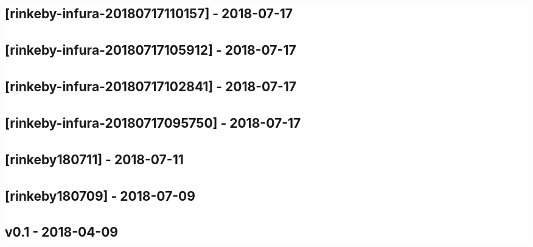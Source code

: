 <a name="rinkeby-infura-20180717110157"></a>
## [rinkeby-infura-20180717110157] - 2018-07-17

<a name="rinkeby-infura-20180717105912"></a>
## [rinkeby-infura-20180717105912] - 2018-07-17

<a name="rinkeby-infura-20180717102841"></a>
## [rinkeby-infura-20180717102841] - 2018-07-17

<a name="rinkeby-infura-20180717095750"></a>
## [rinkeby-infura-20180717095750] - 2018-07-17

<a name="rinkeby180711"></a>
## [rinkeby180711] - 2018-07-11

<a name="rinkeby180709"></a>
## [rinkeby180709] - 2018-07-09

<a name="v0.1"></a>
## v0.1 - 2018-04-09

[Unreleased]: https://github.com/2key/contracts/compare/v1.4.40-master...HEAD
[v1.4.40-master]: https://github.com/2key/contracts/compare/v1.4.39-master...v1.4.40-master
[v1.4.39-master]: https://github.com/2key/contracts/compare/v1.4.38-master...v1.4.39-master
[v1.4.38-master]: https://github.com/2key/contracts/compare/v1.4.37-master...v1.4.38-master
[v1.4.37-master]: https://github.com/2key/contracts/compare/v1.4.191-develop...v1.4.37-master
[v1.4.191-develop]: https://github.com/2key/contracts/compare/v1.2.79-staging...v1.4.191-develop
[v1.2.79-staging]: https://github.com/2key/contracts/compare/v1.2.78-staging...v1.2.79-staging
[v1.2.78-staging]: https://github.com/2key/contracts/compare/v1.4.190-develop...v1.2.78-staging
[v1.4.190-develop]: https://github.com/2key/contracts/compare/v1.4.189-develop...v1.4.190-develop
[v1.4.189-develop]: https://github.com/2key/contracts/compare/v1.4.36-master...v1.4.189-develop
[v1.4.36-master]: https://github.com/2key/contracts/compare/v1.2.77-staging...v1.4.36-master
[v1.2.77-staging]: https://github.com/2key/contracts/compare/v1.4.35-master...v1.2.77-staging
[v1.4.35-master]: https://github.com/2key/contracts/compare/v1.4.34-master...v1.4.35-master
[v1.4.34-master]: https://github.com/2key/contracts/compare/v1.4.188-develop...v1.4.34-master
[v1.4.188-develop]: https://github.com/2key/contracts/compare/v1.2.76-staging...v1.4.188-develop
[v1.2.76-staging]: https://github.com/2key/contracts/compare/v1.2.75-staging...v1.2.76-staging
[v1.2.75-staging]: https://github.com/2key/contracts/compare/v1.2.74-staging...v1.2.75-staging
[v1.2.74-staging]: https://github.com/2key/contracts/compare/v1.4.187-develop...v1.2.74-staging
[v1.4.187-develop]: https://github.com/2key/contracts/compare/v1.4.186-develop...v1.4.187-develop
[v1.4.186-develop]: https://github.com/2key/contracts/compare/v1.4.185-develop...v1.4.186-develop
[v1.4.185-develop]: https://github.com/2key/contracts/compare/v1.4.184-develop...v1.4.185-develop
[v1.4.184-develop]: https://github.com/2key/contracts/compare/v1.2.73-staging...v1.4.184-develop
[v1.2.73-staging]: https://github.com/2key/contracts/compare/v1.4.33-master...v1.2.73-staging
[v1.4.33-master]: https://github.com/2key/contracts/compare/v1.2.72-staging...v1.4.33-master
[v1.2.72-staging]: https://github.com/2key/contracts/compare/v1.4.32-master...v1.2.72-staging
[v1.4.32-master]: https://github.com/2key/contracts/compare/v1.4.31-master...v1.4.32-master
[v1.4.31-master]: https://github.com/2key/contracts/compare/v1.4.30-master...v1.4.31-master
[v1.4.30-master]: https://github.com/2key/contracts/compare/v1.2.71-staging...v1.4.30-master
[v1.2.71-staging]: https://github.com/2key/contracts/compare/v1.2.70-staging...v1.2.71-staging
[v1.2.70-staging]: https://github.com/2key/contracts/compare/v1.4.183-develop...v1.2.70-staging
[v1.4.183-develop]: https://github.com/2key/contracts/compare/v1.2.69-staging...v1.4.183-develop
[v1.2.69-staging]: https://github.com/2key/contracts/compare/v1.2.68-staging...v1.2.69-staging
[v1.2.68-staging]: https://github.com/2key/contracts/compare/v1.4.182-develop...v1.2.68-staging
[v1.4.182-develop]: https://github.com/2key/contracts/compare/v1.2.67-staging...v1.4.182-develop
[v1.2.67-staging]: https://github.com/2key/contracts/compare/v1.4.181-develop...v1.2.67-staging
[v1.4.181-develop]: https://github.com/2key/contracts/compare/v1.2.66-staging...v1.4.181-develop
[v1.2.66-staging]: https://github.com/2key/contracts/compare/v1.4.180-develop...v1.2.66-staging
[v1.4.180-develop]: https://github.com/2key/contracts/compare/v1.4.179-develop...v1.4.180-develop
[v1.4.179-develop]: https://github.com/2key/contracts/compare/v1.4.178-develop...v1.4.179-develop
[v1.4.178-develop]: https://github.com/2key/contracts/compare/v1.2.65-staging...v1.4.178-develop
[v1.2.65-staging]: https://github.com/2key/contracts/compare/v1.4.29-master...v1.2.65-staging
[v1.4.29-master]: https://github.com/2key/contracts/compare/v1.4.177-develop...v1.4.29-master
[v1.4.177-develop]: https://github.com/2key/contracts/compare/v1.4.176-develop...v1.4.177-develop
[v1.4.176-develop]: https://github.com/2key/contracts/compare/v1.4.175-develop...v1.4.176-develop
[v1.4.175-develop]: https://github.com/2key/contracts/compare/v1.4.174-develop...v1.4.175-develop
[v1.4.174-develop]: https://github.com/2key/contracts/compare/v1.4.28-master...v1.4.174-develop
[v1.4.28-master]: https://github.com/2key/contracts/compare/v1.4.173-develop...v1.4.28-master
[v1.4.173-develop]: https://github.com/2key/contracts/compare/v1.4.172-develop...v1.4.173-develop
[v1.4.172-develop]: https://github.com/2key/contracts/compare/v1.4.171-develop...v1.4.172-develop
[v1.4.171-develop]: https://github.com/2key/contracts/compare/v1.4.170-develop...v1.4.171-develop
[v1.4.170-develop]: https://github.com/2key/contracts/compare/v1.4.169-develop...v1.4.170-develop
[v1.4.169-develop]: https://github.com/2key/contracts/compare/v1.4.168-develop...v1.4.169-develop
[v1.4.168-develop]: https://github.com/2key/contracts/compare/v1.2.64-staging...v1.4.168-develop
[v1.2.64-staging]: https://github.com/2key/contracts/compare/v1.4.167-develop...v1.2.64-staging
[v1.4.167-develop]: https://github.com/2key/contracts/compare/v1.4.27-master...v1.4.167-develop
[v1.4.27-master]: https://github.com/2key/contracts/compare/v1.4.26-master...v1.4.27-master
[v1.4.26-master]: https://github.com/2key/contracts/compare/v1.4.166-develop...v1.4.26-master

[v1.4.166-develop]: https://github.com/2key/contracts/compare/v1.4.25-master...v1.4.166-develop
[v1.4.25-master]: https://github.com/2key/contracts/compare/v1.2.63-staging...v1.4.25-master
[v1.2.63-staging]: https://github.com/2key/contracts/compare/v1.2.62-staging...v1.2.63-staging
[v1.2.62-staging]: https://github.com/2key/contracts/compare/v1.4.165-develop...v1.2.62-staging
[v1.4.165-develop]: https://github.com/2key/contracts/compare/v1.4.24-master...v1.4.165-develop
[v1.4.24-master]: https://github.com/2key/contracts/compare/v1.4.23-master...v1.4.24-master
[v1.4.23-master]: https://github.com/2key/contracts/compare/v1.4.22-master...v1.4.23-master
[v1.4.22-master]: https://github.com/2key/contracts/compare/v1.4.21-master...v1.4.22-master
[v1.4.21-master]: https://github.com/2key/contracts/compare/v1.4.164-develop...v1.4.21-master
[v1.4.164-develop]: https://github.com/2key/contracts/compare/v1.4.163-develop...v1.4.164-develop
[v1.4.163-develop]: https://github.com/2key/contracts/compare/v1.2.61-staging...v1.4.163-develop
[v1.2.61-staging]: https://github.com/2key/contracts/compare/v1.4.162-develop...v1.2.61-staging
[v1.4.162-develop]: https://github.com/2key/contracts/compare/v1.4.161-develop...v1.4.162-develop
[v1.4.161-develop]: https://github.com/2key/contracts/compare/v1.2.60-staging...v1.4.161-develop
[v1.2.60-staging]: https://github.com/2key/contracts/compare/v1.4.160-develop...v1.2.60-staging
[v1.4.160-develop]: https://github.com/2key/contracts/compare/v1.2.59-staging...v1.4.160-develop
[v1.2.59-staging]: https://github.com/2key/contracts/compare/v1.4.159-develop...v1.2.59-staging
[v1.4.159-develop]: https://github.com/2key/contracts/compare/v1.2.58-staging...v1.4.159-develop
[v1.2.58-staging]: https://github.com/2key/contracts/compare/v1.2.57-staging...v1.2.58-staging
[v1.2.57-staging]: https://github.com/2key/contracts/compare/v1.2.56-staging...v1.2.57-staging
[v1.2.56-staging]: https://github.com/2key/contracts/compare/v1.4.158-develop...v1.2.56-staging
[v1.4.158-develop]: https://github.com/2key/contracts/compare/v1.4.157-develop...v1.4.158-develop
[v1.4.157-develop]: https://github.com/2key/contracts/compare/v1.4.156-develop...v1.4.157-develop
[v1.4.156-develop]: https://github.com/2key/contracts/compare/v1.4.155-develop...v1.4.156-develop
[v1.4.155-develop]: https://github.com/2key/contracts/compare/v1.4.154-develop...v1.4.155-develop
[v1.4.154-develop]: https://github.com/2key/contracts/compare/v1.4.153-develop...v1.4.154-develop
[v1.4.153-develop]: https://github.com/2key/contracts/compare/v1.4.152-develop...v1.4.153-develop
[v1.4.152-develop]: https://github.com/2key/contracts/compare/v1.4.151-develop...v1.4.152-develop
[v1.4.151-develop]: https://github.com/2key/contracts/compare/v1.4.150-develop...v1.4.151-develop
[v1.4.150-develop]: https://github.com/2key/contracts/compare/v1.4.149-develop...v1.4.150-develop
[v1.4.149-develop]: https://github.com/2key/contracts/compare/v1.4.148-develop...v1.4.149-develop
[v1.4.148-develop]: https://github.com/2key/contracts/compare/v1.4.147-develop...v1.4.148-develop
[v1.4.147-develop]: https://github.com/2key/contracts/compare/v1.4.146-develop...v1.4.147-develop
[v1.4.146-develop]: https://github.com/2key/contracts/compare/v1.4.145-develop...v1.4.146-develop
[v1.4.145-develop]: https://github.com/2key/contracts/compare/v1.4.144-develop...v1.4.145-develop
[v1.4.144-develop]: https://github.com/2key/contracts/compare/v1.4.143-develop...v1.4.144-develop
[v1.4.143-develop]: https://github.com/2key/contracts/compare/v1.4.20-master...v1.4.143-develop
[v1.4.20-master]: https://github.com/2key/contracts/compare/v1.4.142-develop...v1.4.20-master
[v1.4.142-develop]: https://github.com/2key/contracts/compare/v1.4.141-develop...v1.4.142-develop
[v1.4.141-develop]: https://github.com/2key/contracts/compare/v1.4.140-develop...v1.4.141-develop
[v1.4.140-develop]: https://github.com/2key/contracts/compare/v1.4.139-develop...v1.4.140-develop
[v1.4.139-develop]: https://github.com/2key/contracts/compare/v1.4.138-develop...v1.4.139-develop
[v1.4.138-develop]: https://github.com/2key/contracts/compare/v1.4.137-develop...v1.4.138-develop
[v1.4.137-develop]: https://github.com/2key/contracts/compare/v1.4.136-develop...v1.4.137-develop
[v1.4.136-develop]: https://github.com/2key/contracts/compare/v1.4.135-develop...v1.4.136-develop
[v1.4.135-develop]: https://github.com/2key/contracts/compare/v1.4.19-master...v1.4.135-develop
[v1.4.19-master]: https://github.com/2key/contracts/compare/v1.2.55-staging...v1.4.19-master
[v1.2.55-staging]: https://github.com/2key/contracts/compare/v1.4.18-master...v1.2.55-staging
[v1.4.18-master]: https://github.com/2key/contracts/compare/v1.2.54-staging...v1.4.18-master
[v1.2.54-staging]: https://github.com/2key/contracts/compare/v1.2.53-staging...v1.2.54-staging
[v1.2.53-staging]: https://github.com/2key/contracts/compare/v1.2.52-staging...v1.2.53-staging
[v1.2.52-staging]: https://github.com/2key/contracts/compare/v1.4.134-develop...v1.2.52-staging
[v1.4.134-develop]: https://github.com/2key/contracts/compare/v1.2.51-staging...v1.4.134-develop
[v1.2.51-staging]: https://github.com/2key/contracts/compare/v1.4.17-master...v1.2.51-staging
[v1.4.17-master]: https://github.com/2key/contracts/compare/v1.4.16-master...v1.4.17-master
[v1.4.16-master]: https://github.com/2key/contracts/compare/v1.4.15-master...v1.4.16-master
[v1.4.15-master]: https://github.com/2key/contracts/compare/v1.4.133-develop...v1.4.15-master
[v1.4.133-develop]: https://github.com/2key/contracts/compare/v1.2.50-staging...v1.4.133-develop
[v1.2.50-staging]: https://github.com/2key/contracts/compare/v1.4.132-develop...v1.2.50-staging
[v1.4.132-develop]: https://github.com/2key/contracts/compare/v1.4.131-develop...v1.4.132-develop
[v1.4.131-develop]: https://github.com/2key/contracts/compare/v1.4.130-develop...v1.4.131-develop
[v1.4.130-develop]: https://github.com/2key/contracts/compare/v1.4.14-master...v1.4.130-develop
[v1.4.14-master]: https://github.com/2key/contracts/compare/v1.2.49-staging...v1.4.14-master
[v1.2.49-staging]: https://github.com/2key/contracts/compare/v1.2.48-staging...v1.2.49-staging
[v1.2.48-staging]: https://github.com/2key/contracts/compare/v1.4.13-master...v1.2.48-staging
[v1.4.13-master]: https://github.com/2key/contracts/compare/v1.4.129-develop...v1.4.13-master
[v1.4.129-develop]: https://github.com/2key/contracts/compare/v1.4.128-develop...v1.4.129-develop
[v1.4.128-develop]: https://github.com/2key/contracts/compare/v1.4.12-master...v1.4.128-develop
[v1.4.12-master]: https://github.com/2key/contracts/compare/v1.4.127-develop...v1.4.12-master
[v1.4.127-develop]: https://github.com/2key/contracts/compare/v1.4.126-develop...v1.4.127-develop